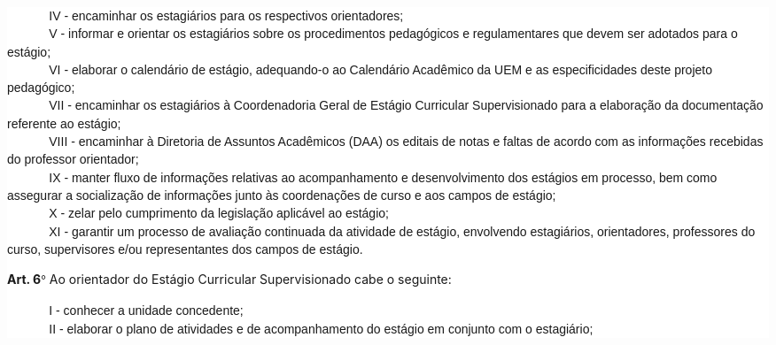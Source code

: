 <p class=Inciso style='margin:0cm;margin-bottom:.0001pt;text-indent:35.45pt;
mso-list:none;tab-stops:35.3pt'><span style='font-family:Arial;mso-bidi-font-family:
"Times New Roman"'>IV&nbsp;-&nbsp;encaminhar os estagiários para os respectivos
orientadores;<o:p></o:p></span></p>

<p class=Inciso style='margin:0cm;margin-bottom:.0001pt;text-indent:35.45pt;
mso-list:none;tab-stops:35.3pt'><span style='font-family:Arial;mso-bidi-font-family:
"Times New Roman"'>V&nbsp;-&nbsp;informar e orientar os estagiários sobre os
procedimentos pedagógicos e regulamentares que devem ser adotados para o
estágio;<o:p></o:p></span></p>

<p class=Inciso style='margin:0cm;margin-bottom:.0001pt;text-indent:35.45pt;
mso-list:none;tab-stops:35.3pt'><span style='font-family:Arial;mso-bidi-font-family:
"Times New Roman"'>VI&nbsp;-&nbsp;elaborar o calendário de estágio, adequando-o
ao Calendário Acadêmico da UEM e as especificidades deste projeto pedagógico;<o:p></o:p></span></p>

<p class=Inciso style='margin:0cm;margin-bottom:.0001pt;text-indent:35.45pt;
mso-list:none;tab-stops:35.3pt'><span style='font-family:Arial;mso-bidi-font-family:
"Times New Roman"'>VII&nbsp;-&nbsp;encaminhar os estagiários à Coordenadoria
Geral de Estágio Curricular Supervisionado para a elaboração da documentação
referente ao estágio;<o:p></o:p></span></p>

<p class=Inciso style='margin:0cm;margin-bottom:.0001pt;text-indent:35.45pt;
mso-list:none;tab-stops:35.3pt'><span style='font-family:Arial;mso-bidi-font-family:
"Times New Roman"'>VIII&nbsp;-&nbsp;encaminhar à Diretoria de Assuntos
Acadêmicos (DAA) os editais de notas e faltas de acordo com as informações
recebidas do professor orientador;<o:p></o:p></span></p>

<p class=Inciso style='margin:0cm;margin-bottom:.0001pt;text-indent:35.45pt;
mso-list:none;tab-stops:35.3pt'><span style='font-family:Arial;mso-bidi-font-family:
"Times New Roman"'>IX&nbsp;-&nbsp;manter fluxo de informações relativas ao
acompanhamento e desenvolvimento dos estágios em processo, bem como assegurar a
socialização de informações junto às coordenações de curso e aos campos de
estágio;<o:p></o:p></span></p>

<p class=Inciso style='margin:0cm;margin-bottom:.0001pt;text-indent:35.45pt;
mso-list:none;tab-stops:35.3pt'><span style='font-family:Arial;mso-bidi-font-family:
"Times New Roman"'>X&nbsp;-&nbsp;zelar pelo cumprimento da legislação aplicável
ao estágio;<o:p></o:p></span></p>

<p class=Inciso style='margin:0cm;margin-bottom:.0001pt;text-indent:35.45pt;
mso-list:none;tab-stops:35.3pt'><span style='font-family:Arial;mso-bidi-font-family:
"Times New Roman"'>XI&nbsp;-&nbsp;garantir um processo de avaliação continuada
da atividade de estágio, envolvendo estagiários, orientadores, professores do
curso, supervisores e/ou representantes dos campos de estágio.<o:p></o:p></span></p>

<p class=Artigo><b>Art. 6</b><b><span style='font-family:Symbol;mso-ascii-font-family:
Arial;mso-hansi-font-family:Arial;mso-char-type:symbol;mso-symbol-font-family:
Symbol'><span style='mso-char-type:symbol;mso-symbol-font-family:Symbol'>°</span></span></b>
Ao orientador do Estágio Curricular Supervisionado cabe o seguinte:</p>

<p class=Inciso style='margin:0cm;margin-bottom:.0001pt;text-indent:35.45pt;
mso-list:none;tab-stops:35.3pt'><span style='font-family:Arial;mso-bidi-font-family:
"Times New Roman"'>I&nbsp;-&nbsp;conhecer a unidade concedente;<o:p></o:p></span></p>

<p class=Inciso style='margin:0cm;margin-bottom:.0001pt;text-indent:35.45pt;
mso-list:none;tab-stops:35.3pt'><span style='font-family:Arial;mso-bidi-font-family:
"Times New Roman"'>II&nbsp;-&nbsp;elaborar o plano de atividades e de
acompanhamento do estágio em conjunto com o estagiário;<o:p></o:p></span></p>
